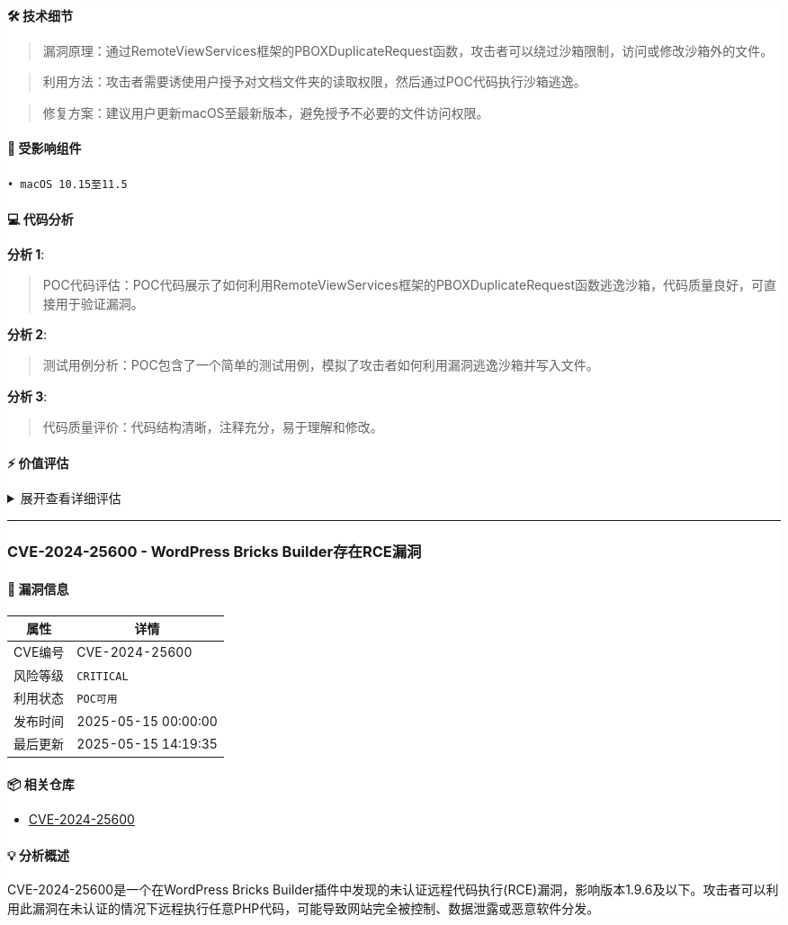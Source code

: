 #### 🛠️ 技术细节

> 漏洞原理：通过RemoteViewServices框架的PBOXDuplicateRequest函数，攻击者可以绕过沙箱限制，访问或修改沙箱外的文件。

> 利用方法：攻击者需要诱使用户授予对文档文件夹的读取权限，然后通过POC代码执行沙箱逃逸。

> 修复方案：建议用户更新macOS至最新版本，避免授予不必要的文件访问权限。


#### 🎯 受影响组件

```
• macOS 10.15至11.5
```

#### 💻 代码分析

**分析 1**:
> POC代码评估：POC代码展示了如何利用RemoteViewServices框架的PBOXDuplicateRequest函数逃逸沙箱，代码质量良好，可直接用于验证漏洞。

**分析 2**:
> 测试用例分析：POC包含了一个简单的测试用例，模拟了攻击者如何利用漏洞逃逸沙箱并写入文件。

**分析 3**:
> 代码质量评价：代码结构清晰，注释充分，易于理解和修改。


#### ⚡ 价值评估

<details><summary>展开查看详细评估</summary></details>

---

### CVE-2024-25600 - WordPress Bricks Builder存在RCE漏洞

#### 📌 漏洞信息

| 属性 | 详情 |
|------|------|
| CVE编号 | CVE-2024-25600 |
| 风险等级 | `CRITICAL` |
| 利用状态 | `POC可用` |
| 发布时间 | 2025-05-15 00:00:00 |
| 最后更新 | 2025-05-15 14:19:35 |

#### 📦 相关仓库

- [CVE-2024-25600](https://github.com/cboss43/CVE-2024-25600)

#### 💡 分析概述

CVE-2024-25600是一个在WordPress Bricks Builder插件中发现的未认证远程代码执行(RCE)漏洞，影响版本1.9.6及以下。攻击者可以利用此漏洞在未认证的情况下远程执行任意PHP代码，可能导致网站完全被控制、数据泄露或恶意软件分发。
